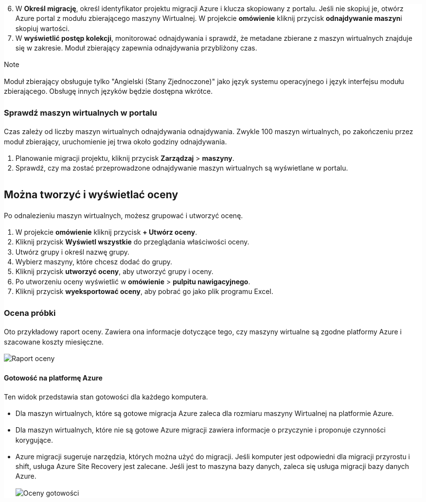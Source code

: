 6. W **Określ migrację**, określ identyfikator projektu migracji Azure i klucza skopiowany z portalu. Jeśli nie skopiuj je, otwórz Azure portal z modułu zbierającego maszyny Wirtualnej. W projekcie **omówienie** kliknij przycisk **odnajdywanie maszyn**i skopiuj wartości.  
7. W **wyświetlić postęp kolekcji**, monitorować odnajdywania i sprawdź, że metadane zbierane z maszyn wirtualnych znajduje się w zakresie. Moduł zbierający zapewnia odnajdywania przybliżony czas.

> [!NOTE]
> Moduł zbierający obsługuje tylko "Angielski (Stany Zjednoczone)" jako język systemu operacyjnego i język interfejsu modułu zbierającego. Obsługę innych języków będzie dostępna wkrótce.


### <a name="verify-vms-in-the-portal"></a>Sprawdź maszyn wirtualnych w portalu

Czas zależy od liczby maszyn wirtualnych odnajdywania odnajdywania. Zwykle 100 maszyn wirtualnych, po zakończeniu przez moduł zbierający, uruchomienie jej trwa około godziny odnajdywania. 

1. Planowanie migracji projektu, kliknij przycisk **Zarządzaj** > **maszyny**.
2. Sprawdź, czy ma zostać przeprowadzone odnajdywanie maszyn wirtualnych są wyświetlane w portalu.


## <a name="create-and-view-an-assessment"></a>Można tworzyć i wyświetlać oceny

Po odnalezieniu maszyn wirtualnych, możesz grupować i utworzyć ocenę. 

1. W projekcie **omówienie** kliknij przycisk **+ Utwórz oceny**.
2. Kliknij przycisk **Wyświetl wszystkie** do przeglądania właściwości oceny.
3. Utwórz grupy i określ nazwę grupy.
4. Wybierz maszyny, które chcesz dodać do grupy.
5. Kliknij przycisk **utworzyć oceny**, aby utworzyć grupy i oceny.
6. Po utworzeniu oceny wyświetlić w **omówienie** > **pulpitu nawigacyjnego**.
7. Kliknij przycisk **wyeksportować oceny**, aby pobrać go jako plik programu Excel.

### <a name="sample-assessment"></a>Ocena próbki

Oto przykładowy raport oceny. Zawiera ona informacje dotyczące tego, czy maszyny wirtualne są zgodne platformy Azure i szacowane koszty miesięczne. 

![Raport oceny](./media/tutorial-assessment-vmware/assessment-report.png)

#### <a name="azure-readiness"></a>Gotowość na platformę Azure

Ten widok przedstawia stan gotowości dla każdego komputera.

- Dla maszyn wirtualnych, które są gotowe migracja Azure zaleca dla rozmiaru maszyny Wirtualnej na platformie Azure.
- Dla maszyn wirtualnych, które nie są gotowe Azure migracji zawiera informacje o przyczynie i proponuje czynności korygujące.
- Azure migracji sugeruje narzędzia, których można użyć do migracji. Jeśli komputer jest odpowiedni dla migracji przyrostu i shift, usługa Azure Site Recovery jest zalecane. Jeśli jest to maszyna bazy danych, zaleca się usługa migracji bazy danych Azure.

  ![Oceny gotowości](./media/tutorial-assessment-vmware/assessment-suitability.png)  
